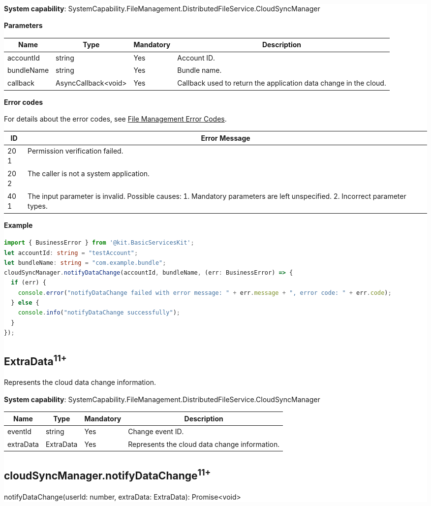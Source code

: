 **System capability**: SystemCapability.FileManagement.DistributedFileService.CloudSyncManager

**Parameters**

| Name    | Type  | Mandatory| Description|
| ---------- | ------ | ---- | ---- |
| accountId | string | Yes  | Account ID.|
| bundleName | string | Yes  | Bundle name.|
| callback | AsyncCallback&lt;void&gt; | Yes  | Callback used to return the application data change in the cloud.|

**Error codes**

For details about the error codes, see [File Management Error Codes](errorcode-filemanagement.md).

| ID                    | Error Message       |
| ---------------------------- | ---------- |
| 201 | Permission verification failed. |
| 202 | The caller is not a system application. |
| 401 | The input parameter is invalid. Possible causes: 1. Mandatory parameters are left unspecified. 2. Incorrect parameter types. |

**Example**

  ```ts
  import { BusinessError } from '@kit.BasicServicesKit';
  let accountId: string = "testAccount";
  let bundleName: string = "com.example.bundle";
  cloudSyncManager.notifyDataChange(accountId, bundleName, (err: BusinessError) => {
    if (err) {
      console.error("notifyDataChange failed with error message: " + err.message + ", error code: " + err.code);
    } else {
      console.info("notifyDataChange successfully");
    }
  });
  ```

## ExtraData<sup>11+</sup>

Represents the cloud data change information.

**System capability**: SystemCapability.FileManagement.DistributedFileService.CloudSyncManager

| Name    | Type  | Mandatory| Description|
| ---------- | ------ | ---- | ---- |
| eventId | string | Yes  | Change event ID.|
| extraData | ExtraData | Yes  | Represents the cloud data change information.|

## cloudSyncManager.notifyDataChange<sup>11+</sup>

notifyDataChange(userId: number, extraData: ExtraData): Promise&lt;void&gt;
